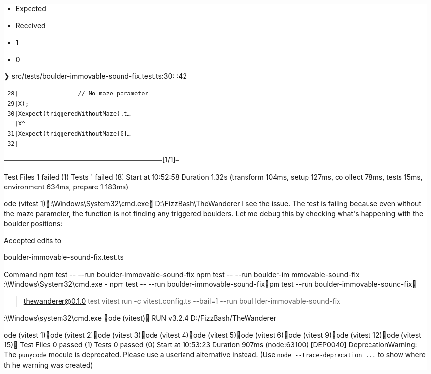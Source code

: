- Expected
+ Received

- 1
+ 0

 ❯ src/tests/boulder-immovable-sound-fix.test.ts:30:
:42

     28|                 // No maze parameter
     29|X);
     30|Xexpect(triggeredWithoutMaze).t…
       |X^ 
     31|Xexpect(triggeredWithoutMaze[0]…
     32|

⎯⎯⎯⎯⎯⎯⎯⎯⎯⎯⎯⎯⎯⎯⎯⎯⎯⎯⎯⎯⎯⎯⎯⎯⎯⎯⎯⎯⎯⎯⎯⎯⎯⎯⎯⎯⎯⎯⎯⎯⎯⎯⎯⎯⎯⎯[1/1]⎯


 Test Files  1 failed (1)
      Tests  1 failed (8)
   Start at  10:52:58
   Duration  1.32s (transform 104ms, setup 127ms, co
ollect 78ms, tests 15ms, environment 634ms, prepare 1
183ms)

ode (vitest 1):\Windows\System32\cmd.exe
D:\FizzBash\TheWanderer
I see the issue. The test is failing because even without the maze parameter, the function is not finding any triggered boulders. Let me debug this by checking what's happening with the boulder positions:

Accepted edits to

boulder-immovable-sound-fix.test.ts


Command
npm test -- --run boulder-immovable-sound-fix
npm test -- --run boulder-im
mmovable-sound-fix
:\Windows\System32\cmd.exe - npm  test -- --run boulder-immovable-sound-fixpm test --run boulder-immovable-sound-fix
> thewanderer@0.1.0 test
> vitest run -c vitest.config.ts --bail=1 --run boul
lder-immovable-sound-fix

:\Windows\system32\cmd.exe ode (vitest)
 RUN  v3.2.4 D:/FizzBash/TheWanderer

ode (vitest 1)ode (vitest 2)ode (vitest 3)ode (vitest 4)ode (vitest 5)ode (vitest 6)ode (vitest 9)ode (vitest 12)ode (vitest 15)
 Test Files 0 passed (1)
      Tests 0 passed (0)
   Start at 10:53:23
   Duration 907ms
(node:63100) [DEP0040] DeprecationWarning: The `punycode` module is deprecated. Please use a userland alternative instead.
(Use `node --trace-deprecation ...` to show where th
he warning was created)
